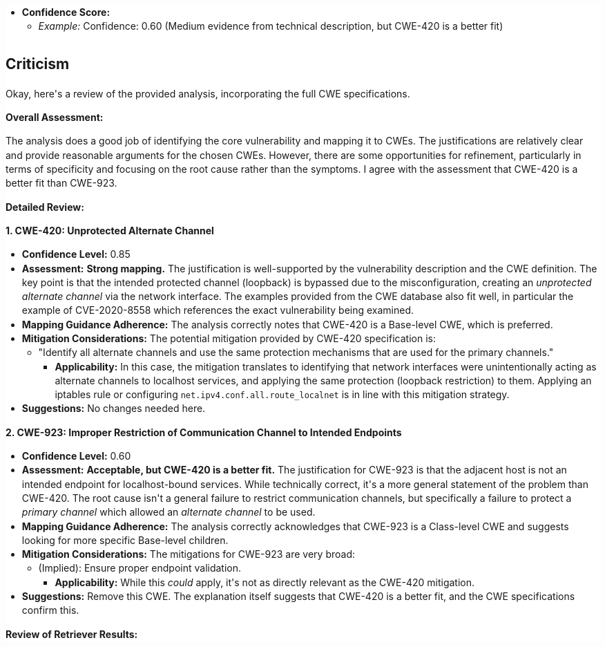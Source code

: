 - **Confidence Score:**
  - *Example:* Confidence: 0.60 (Medium evidence from technical description, but CWE-420 is a better fit)

## Criticism
Okay, here's a review of the provided analysis, incorporating the full CWE specifications.

**Overall Assessment:**

The analysis does a good job of identifying the core vulnerability and mapping it to CWEs. The justifications are relatively clear and provide reasonable arguments for the chosen CWEs. However, there are some opportunities for refinement, particularly in terms of specificity and focusing on the root cause rather than the symptoms. I agree with the assessment that CWE-420 is a better fit than CWE-923.

**Detailed Review:**

**1. CWE-420: Unprotected Alternate Channel**

*   **Confidence Level:** 0.85
*   **Assessment:** **Strong mapping.** The justification is well-supported by the vulnerability description and the CWE definition. The key point is that the intended protected channel (loopback) is bypassed due to the misconfiguration, creating an *unprotected alternate channel* via the network interface. The examples provided from the CWE database also fit well, in particular the example of CVE-2020-8558 which references the exact vulnerability being examined.
*   **Mapping Guidance Adherence:** The analysis correctly notes that CWE-420 is a Base-level CWE, which is preferred.
*   **Mitigation Considerations:** The potential mitigation provided by CWE-420 specification is:
    *   "Identify all alternate channels and use the same protection mechanisms that are used for the primary channels."
        *   **Applicability:** In this case, the mitigation translates to identifying that network interfaces were unintentionally acting as alternate channels to localhost services, and applying the same protection (loopback restriction) to them. Applying an iptables rule or configuring `net.ipv4.conf.all.route_localnet` is in line with this mitigation strategy.
*   **Suggestions:** No changes needed here.

**2. CWE-923: Improper Restriction of Communication Channel to Intended Endpoints**

*   **Confidence Level:** 0.60
*   **Assessment:** **Acceptable, but CWE-420 is a better fit.** The justification for CWE-923 is that the adjacent host is not an intended endpoint for localhost-bound services. While technically correct, it's a more general statement of the problem than CWE-420. The root cause isn't a general failure to restrict communication channels, but specifically a failure to protect a *primary channel* which allowed an *alternate channel* to be used.
*   **Mapping Guidance Adherence:** The analysis correctly acknowledges that CWE-923 is a Class-level CWE and suggests looking for more specific Base-level children.
*   **Mitigation Considerations:** The mitigations for CWE-923 are very broad:
    *   (Implied): Ensure proper endpoint validation.
        *   **Applicability:** While this *could* apply, it's not as directly relevant as the CWE-420 mitigation.
*   **Suggestions:** Remove this CWE. The explanation itself suggests that CWE-420 is a better fit, and the CWE specifications confirm this.

**Review of Retriever Results:**
